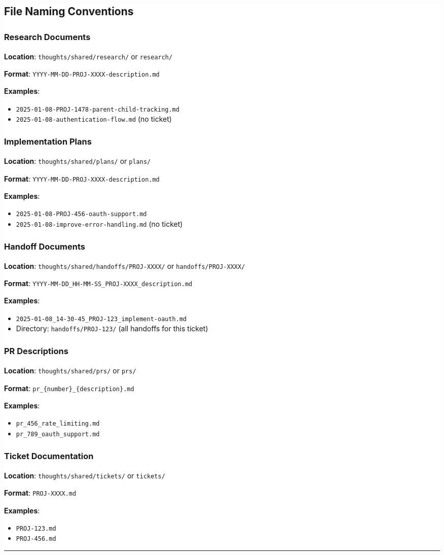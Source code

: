 
## File Naming Conventions

### Research Documents

**Location**: `thoughts/shared/research/` or `research/`

**Format**: `YYYY-MM-DD-PROJ-XXXX-description.md`

**Examples**:

- `2025-01-08-PROJ-1478-parent-child-tracking.md`
- `2025-01-08-authentication-flow.md` (no ticket)

### Implementation Plans

**Location**: `thoughts/shared/plans/` or `plans/`

**Format**: `YYYY-MM-DD-PROJ-XXXX-description.md`

**Examples**:

- `2025-01-08-PROJ-456-oauth-support.md`
- `2025-01-08-improve-error-handling.md` (no ticket)

### Handoff Documents

**Location**: `thoughts/shared/handoffs/PROJ-XXXX/` or `handoffs/PROJ-XXXX/`

**Format**: `YYYY-MM-DD_HH-MM-SS_PROJ-XXXX_description.md`

**Examples**:

- `2025-01-08_14-30-45_PROJ-123_implement-oauth.md`
- Directory: `handoffs/PROJ-123/` (all handoffs for this ticket)

### PR Descriptions

**Location**: `thoughts/shared/prs/` or `prs/`

**Format**: `pr_{number}_{description}.md`

**Examples**:

- `pr_456_rate_limiting.md`
- `pr_789_oauth_support.md`

### Ticket Documentation

**Location**: `thoughts/shared/tickets/` or `tickets/`

**Format**: `PROJ-XXXX.md`

**Examples**:

- `PROJ-123.md`
- `PROJ-456.md`

---
